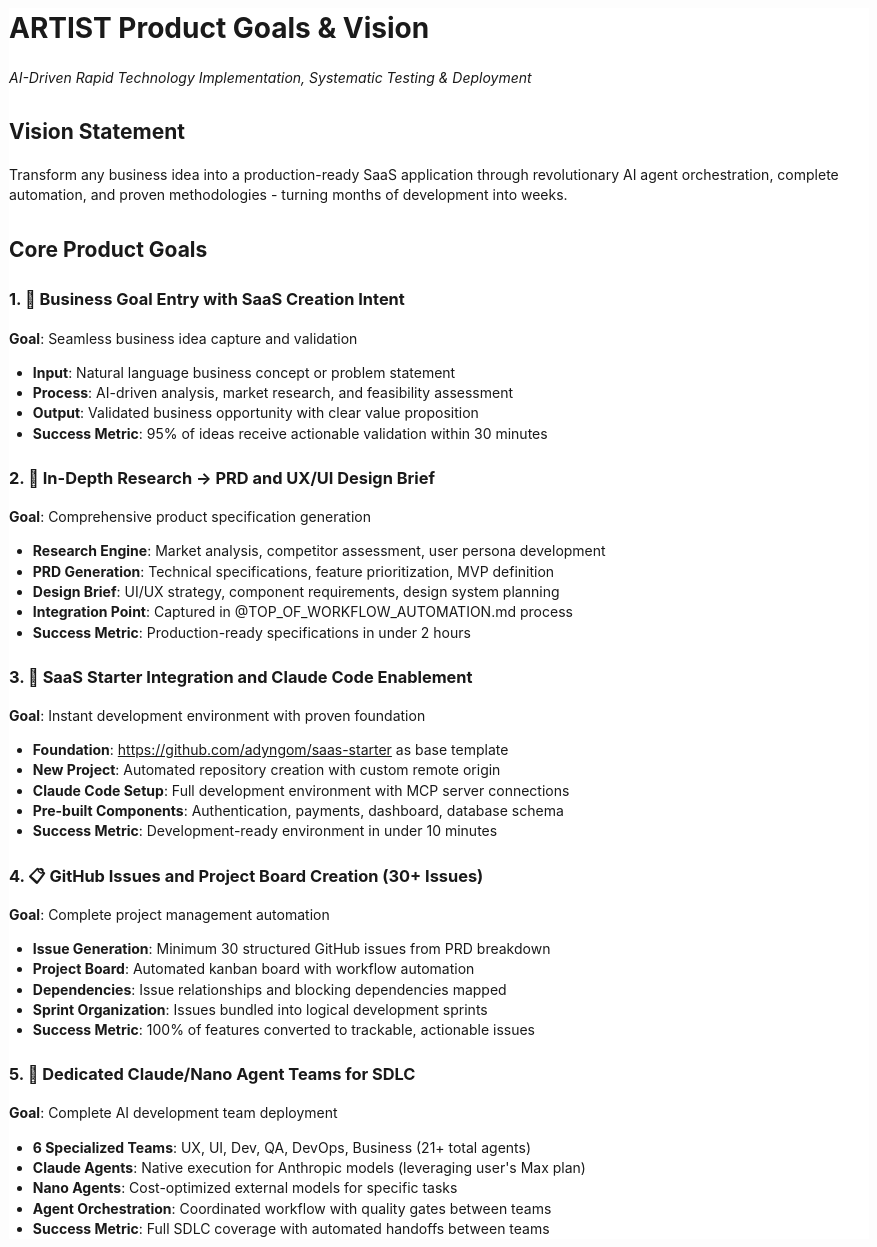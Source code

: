 # ARTIST Product Goals & Vision
*AI-Driven Rapid Technology Implementation, Systematic Testing & Deployment*

## Vision Statement
Transform any business idea into a production-ready SaaS application through revolutionary AI agent orchestration, complete automation, and proven methodologies - turning months of development into weeks.

## Core Product Goals

### 1. 🎯 Business Goal Entry with SaaS Creation Intent
**Goal**: Seamless business idea capture and validation
- **Input**: Natural language business concept or problem statement
- **Process**: AI-driven analysis, market research, and feasibility assessment
- **Output**: Validated business opportunity with clear value proposition
- **Success Metric**: 95% of ideas receive actionable validation within 30 minutes

### 2. 🔬 In-Depth Research → PRD and UX/UI Design Brief
**Goal**: Comprehensive product specification generation
- **Research Engine**: Market analysis, competitor assessment, user persona development
- **PRD Generation**: Technical specifications, feature prioritization, MVP definition
- **Design Brief**: UI/UX strategy, component requirements, design system planning
- **Integration Point**: Captured in @TOP_OF_WORKFLOW_AUTOMATION.md process
- **Success Metric**: Production-ready specifications in under 2 hours

### 3. 🚀 SaaS Starter Integration and Claude Code Enablement
**Goal**: Instant development environment with proven foundation
- **Foundation**: https://github.com/adyngom/saas-starter as base template
- **New Project**: Automated repository creation with custom remote origin
- **Claude Code Setup**: Full development environment with MCP server connections
- **Pre-built Components**: Authentication, payments, dashboard, database schema
- **Success Metric**: Development-ready environment in under 10 minutes

### 4. 📋 GitHub Issues and Project Board Creation (30+ Issues)
**Goal**: Complete project management automation
- **Issue Generation**: Minimum 30 structured GitHub issues from PRD breakdown
- **Project Board**: Automated kanban board with workflow automation
- **Dependencies**: Issue relationships and blocking dependencies mapped
- **Sprint Organization**: Issues bundled into logical development sprints
- **Success Metric**: 100% of features converted to trackable, actionable issues

### 5. 👥 Dedicated Claude/Nano Agent Teams for SDLC
**Goal**: Complete AI development team deployment
- **6 Specialized Teams**: UX, UI, Dev, QA, DevOps, Business (21+ total agents)
- **Claude Agents**: Native execution for Anthropic models (leveraging user's Max plan)
- **Nano Agents**: Cost-optimized external models for specific tasks
- **Agent Orchestration**: Coordinated workflow with quality gates between teams
- **Success Metric**: Full SDLC coverage with automated handoffs between teams
